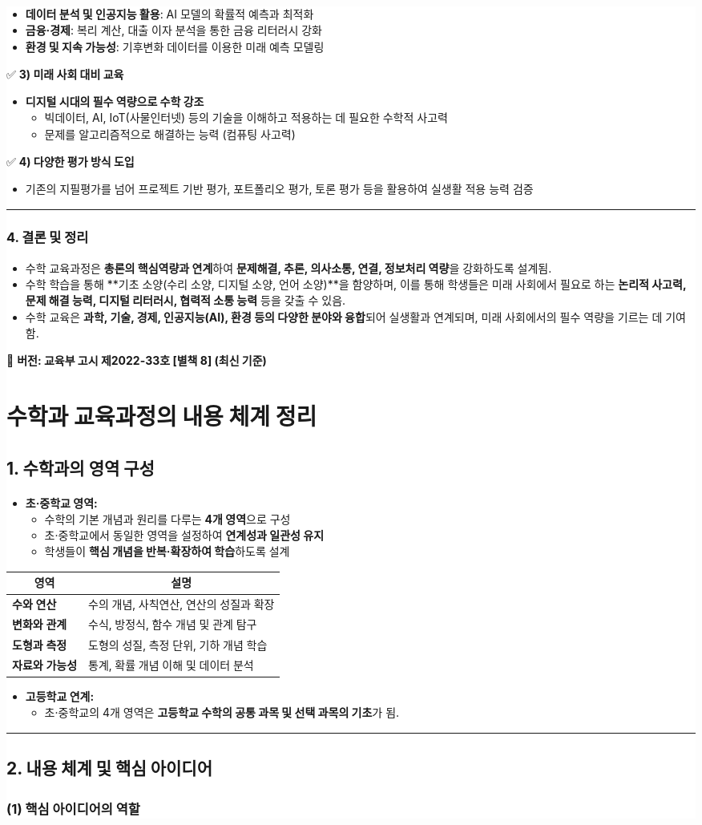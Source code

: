 -   **데이터 분석 및 인공지능 활용**: AI 모델의 확률적 예측과 최적화
-   **금융·경제**: 복리 계산, 대출 이자 분석을 통한 금융 리터러시 강화
-   **환경 및 지속 가능성**: 기후변화 데이터를 이용한 미래 예측 모델링

✅ **3) 미래 사회 대비 교육**

-   **디지털 시대의 필수 역량으로 수학 강조**
    -   빅데이터, AI, IoT(사물인터넷) 등의 기술을 이해하고 적용하는 데 필요한 수학적 사고력
    -   문제를 알고리즘적으로 해결하는 능력 (컴퓨팅 사고력)

✅ **4) 다양한 평가 방식 도입**

-   기존의 지필평가를 넘어 프로젝트 기반 평가, 포트폴리오 평가, 토론 평가 등을 활용하여 실생활 적용 능력 검증

---

### **4. 결론 및 정리**

-   수학 교육과정은 **총론의 핵심역량과 연계**하여 **문제해결, 추론, 의사소통, 연결, 정보처리 역량**을 강화하도록 설계됨.
-   수학 학습을 통해 **기초 소양(수리 소양, 디지털 소양, 언어 소양)**을 함양하며, 이를 통해 학생들은 미래 사회에서 필요로 하는 **논리적 사고력, 문제 해결 능력, 디지털 리터러시, 협력적 소통 능력** 등을 갖출 수 있음.
-   수학 교육은 **과학, 기술, 경제, 인공지능(AI), 환경 등의 다양한 분야와 융합**되어 실생활과 연계되며, 미래 사회에서의 필수 역량을 기르는 데 기여함.

📌 **버전: 교육부 고시 제2022-33호 [별책 8] (최신 기준)**

# **수학과 교육과정의 내용 체계 정리**

## **1. 수학과의 영역 구성**

-   **초·중학교 영역:**
    -   수학의 기본 개념과 원리를 다루는 **4개 영역**으로 구성
    -   초·중학교에서 동일한 영역을 설정하여 **연계성과 일관성 유지**
    -   학생들이 **핵심 개념을 반복·확장하여 학습**하도록 설계

| **영역**          | **설명**                                |
| ----------------- | --------------------------------------- |
| **수와 연산**     | 수의 개념, 사칙연산, 연산의 성질과 확장 |
| **변화와 관계**   | 수식, 방정식, 함수 개념 및 관계 탐구    |
| **도형과 측정**   | 도형의 성질, 측정 단위, 기하 개념 학습  |
| **자료와 가능성** | 통계, 확률 개념 이해 및 데이터 분석     |

-   **고등학교 연계:**
    -   초·중학교의 4개 영역은 **고등학교 수학의 공통 과목 및 선택 과목의 기초**가 됨.

---

## **2. 내용 체계 및 핵심 아이디어**

### **(1) 핵심 아이디어의 역할**
